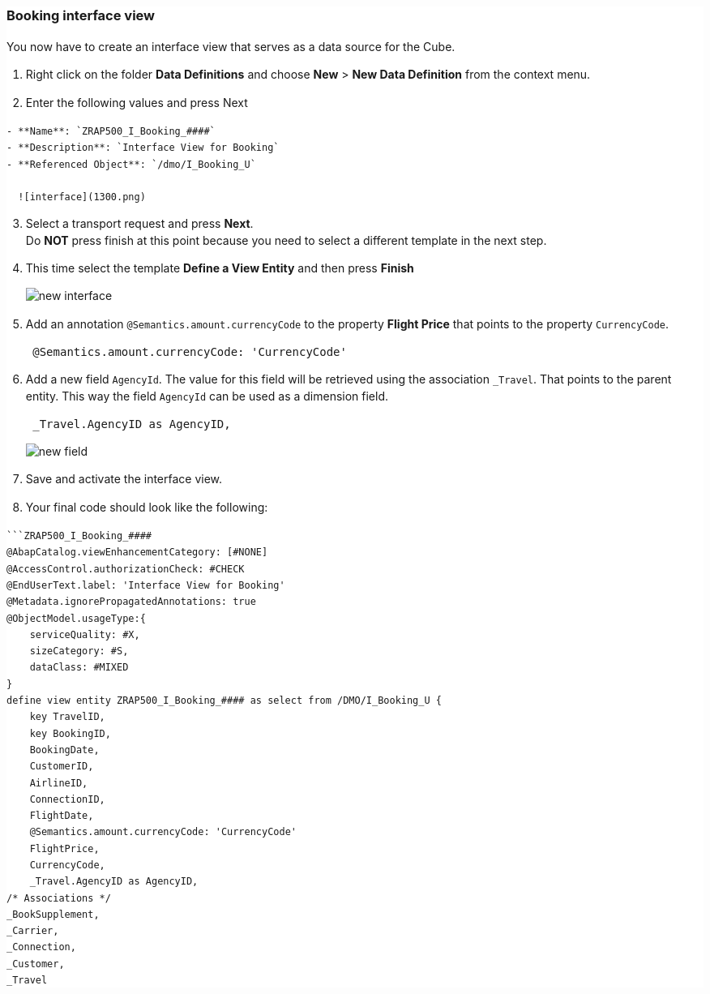 
### Booking interface view

You now have to create an interface view that serves as a data source for the Cube.

  1. Right click on the folder **Data Definitions** and choose **New** > **New Data Definition** from the context menu.

  2. Enter the following values and press Next

    - **Name**: `ZRAP500_I_Booking_####`
    - **Description**: `Interface View for Booking`
    - **Referenced Object**: `/dmo/I_Booking_U`

      ![interface](1300.png)

  3. Select a transport request and press **Next**.  
     Do **NOT** press finish at this point because you need to select a different template in the next step.  
  4. This time select the template **Define a View Entity** and then press **Finish**

      ![new interface](1310.png)

  5. Add an annotation `@Semantics.amount.currencyCode` to the property **Flight Price** that points to the property `CurrencyCode`.

       <pre> @Semantics.amount.currencyCode: 'CurrencyCode'</pre>

  6. Add a new field `AgencyId`. The value for this field will be retrieved using the association `_Travel`.
     That points to the parent entity. This way the field `AgencyId` can be used as a dimension field.

       <pre> _Travel.AgencyID as AgencyID, </pre>


      ![new field](1320.png)

  7. Save and activate the interface view.

  8. Your final code should look like the following:

    ```ZRAP500_I_Booking_####
    @AbapCatalog.viewEnhancementCategory: [#NONE]
    @AccessControl.authorizationCheck: #CHECK
    @EndUserText.label: 'Interface View for Booking'
    @Metadata.ignorePropagatedAnnotations: true
    @ObjectModel.usageType:{
        serviceQuality: #X,
        sizeCategory: #S,
        dataClass: #MIXED
    }
    define view entity ZRAP500_I_Booking_#### as select from /DMO/I_Booking_U {
        key TravelID,
        key BookingID,
        BookingDate,
        CustomerID,
        AirlineID,
        ConnectionID,
        FlightDate,
        @Semantics.amount.currencyCode: 'CurrencyCode'
        FlightPrice,
        CurrencyCode,
        _Travel.AgencyID as AgencyID,
    /* Associations */
    _BookSupplement,
    _Carrier,
    _Connection,
    _Customer,
    _Travel